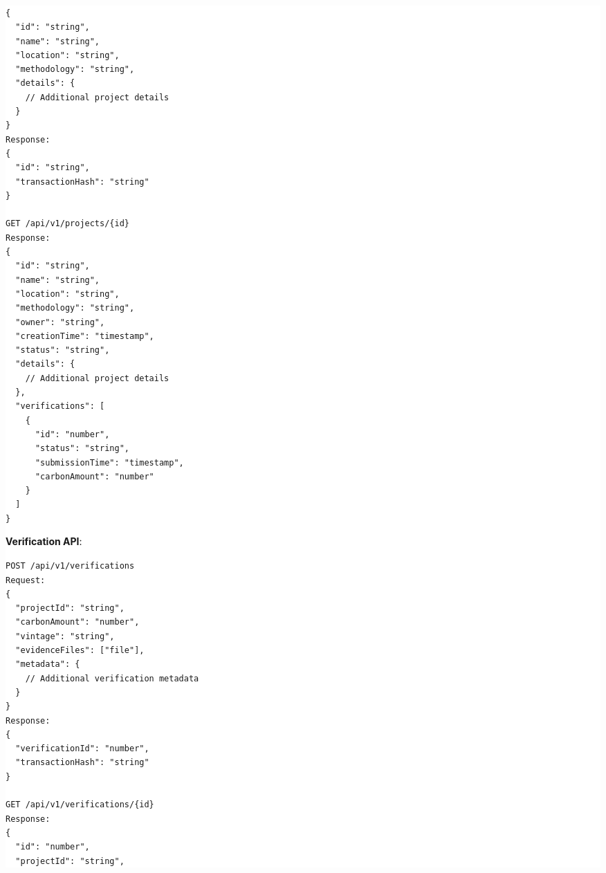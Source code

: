 ```
{
  "id": "string",
  "name": "string",
  "location": "string",
  "methodology": "string",
  "details": {
    // Additional project details
  }
}
Response:
{
  "id": "string",
  "transactionHash": "string"
}

GET /api/v1/projects/{id}
Response:
{
  "id": "string",
  "name": "string",
  "location": "string",
  "methodology": "string",
  "owner": "string",
  "creationTime": "timestamp",
  "status": "string",
  "details": {
    // Additional project details
  },
  "verifications": [
    {
      "id": "number",
      "status": "string",
      "submissionTime": "timestamp",
      "carbonAmount": "number"
    }
  ]
}
```

**Verification API**:

```
POST /api/v1/verifications
Request:
{
  "projectId": "string",
  "carbonAmount": "number",
  "vintage": "string",
  "evidenceFiles": ["file"],
  "metadata": {
    // Additional verification metadata
  }
}
Response:
{
  "verificationId": "number",
  "transactionHash": "string"
}

GET /api/v1/verifications/{id}
Response:
{
  "id": "number",
  "projectId": "string",
```